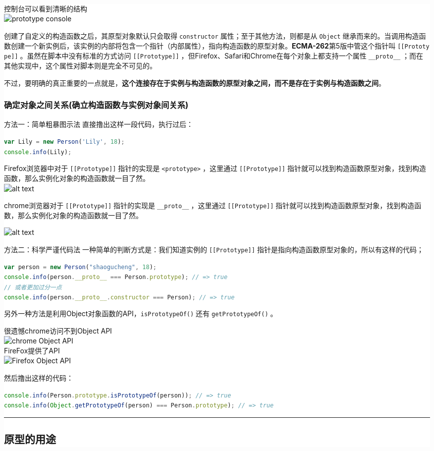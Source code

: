 控制台可以看到清晰的结构  
![prototype console](https://img.alicdn.com/tfs/TB1XcsLlRr0gK0jSZFnXXbRRXXa-418-245.png "prototype console")

创建了自定义的构造函数之后，其原型对象默认只会取得 `constructor` 属性；至于其他方法，则都是从 `Object` 继承而来的。当调用构造函数创建一个新实例后，该实例的内部将包含一个指针（内部属性），指向构造函数的原型对象。**ECMA-262**第5版中管这个指针叫 `[[Prototype]]` 。虽然在脚本中没有标准的方式访问 `[[Prototype]]` ，但Firefox、Safari和Chrome在每个对象上都支持一个属性 `__proto__` ；而在其他实现中，这个属性对脚本则是完全不可见的。

不过，要明确的真正重要的一点就是，**这个连接存在于实例与构造函数的原型对象之间，而不是存在于实例与构造函数之间**。

### 确定对象之间关系(确立构造函数与实例对象间关系)

方法一：简单粗暴图示法
直接撸出这样一段代码，执行过后：

```js
var Lily = new Person('Lily', 18);
console.info(Lily);
```

Firefox浏览器中对于 `[[Prototype]]` 指针的实现是 `<prototype>` ，这里通过 `[[Prototype]]` 指针就可以找到构造函数原型对象，找到构造函数，那么实例化对象的构造函数就一目了然。  
![alt text](https://img.alicdn.com/tfs/TB1x2gFlFT7gK0jSZFpXXaTkpXa-500-160.png "实例与构造函数关系")

chrome浏览器对于 `[[Prototype]]` 指针的实现是 `__proto__` ，这里通过 `[[Prototype]]` 指针就可以找到构造函数原型对象，找到构造函数，那么实例化对象的构造函数就一目了然。 

![alt text](https://img.alicdn.com/tfs/TB12XILlHj1gK0jSZFuXXcrHpXa-500-141.png "实例与构造函数关系")

方法二：科学严谨代码法
一种简单的判断方式是：我们知道实例的 `[[Prototype]]` 指针是指向构造函数原型对象的，所以有这样的代码；

```js
var person = new Person("shaogucheng", 18);
console.info(person.__proto__ === Person.prototype); // => true
// 或者更加过分一点
console.info(person.__proto__.constructor === Person); // => true
```

另外一种方法是利用Object对象函数的API，`isPrototypeOf()` 还有 `getPrototypeOf()` 。

很遗憾chrome访问不到Object API  
![chrome Object API](https://img.alicdn.com/tfs/TB129ZGlRv0gK0jSZKbXXbK2FXa-500-40.png "chrome Object API")  
FireFox提供了API  
![Firefox Object API](https://img.alicdn.com/tfs/TB1aYoLlHj1gK0jSZFuXXcrHpXa-500-399.png "Firefox Object API")

然后撸出这样的代码：

```js
console.info(Person.prototype.isPrototypeOf(person)); // => true
console.info(Object.getPrototypeOf(person) === Person.prototype); // => true
```

------------------

## 原型的用途
